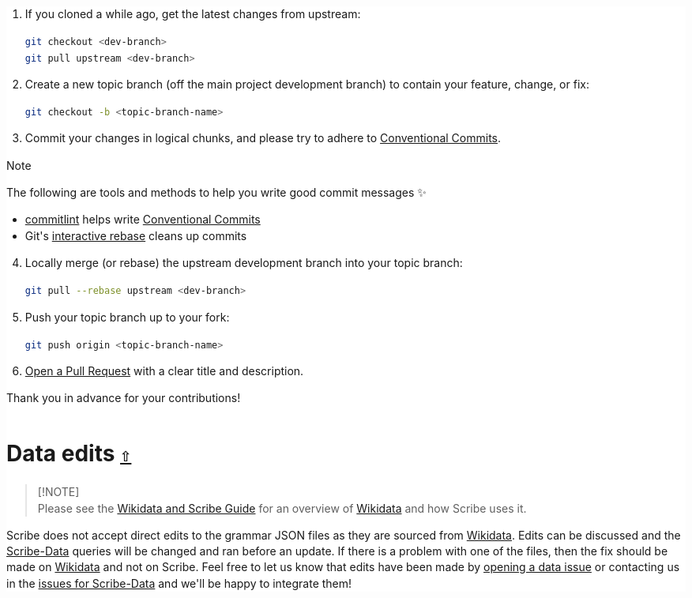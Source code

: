 1. If you cloned a while ago, get the latest changes from upstream:

   ```bash
   git checkout <dev-branch>
   git pull upstream <dev-branch>
   ```

2. Create a new topic branch (off the main project development branch) to contain your feature, change, or fix:

   ```bash
   git checkout -b <topic-branch-name>
   ```

3. Commit your changes in logical chunks, and please try to adhere to [Conventional Commits](https://www.conventionalcommits.org/en/v1.0.0/).

> [!NOTE]
> The following are tools and methods to help you write good commit messages ✨
>
> - [commitlint](https://commitlint.io/) helps write [Conventional Commits](https://www.conventionalcommits.org/en/v1.0.0/)
> - Git's [interactive rebase](https://docs.github.com/en/github/getting-started-with-github/about-git-rebase) cleans up commits

4. Locally merge (or rebase) the upstream development branch into your topic branch:

   ```bash
   git pull --rebase upstream <dev-branch>
   ```

5. Push your topic branch up to your fork:

   ```bash
   git push origin <topic-branch-name>
   ```

6. [Open a Pull Request](https://help.github.com/articles/using-pull-requests/) with a clear title and description.

Thank you in advance for your contributions!

<a id="data-edits"></a>

# Data edits [`⇧`](#contents)

> [!NOTE]\
> Please see the [Wikidata and Scribe Guide](https://github.com/scribe-org/Organization/blob/main/WIKIDATAGUIDE.md) for an overview of [Wikidata](https://www.wikidata.org/) and how Scribe uses it.

Scribe does not accept direct edits to the grammar JSON files as they are sourced from [Wikidata](https://www.wikidata.org/). Edits can be discussed and the [Scribe-Data](https://github.com/scribe-org/Scribe-Data) queries will be changed and ran before an update. If there is a problem with one of the files, then the fix should be made on [Wikidata](https://www.wikidata.org/) and not on Scribe. Feel free to let us know that edits have been made by [opening a data issue](https://github.com/scribe-org/Scribe-Server/issues/new?assignees=&labels=data&template=data_wikidata.yml) or contacting us in the [issues for Scribe-Data](https://github.com/scribe-org/Scribe-Data/issues) and we'll be happy to integrate them!
